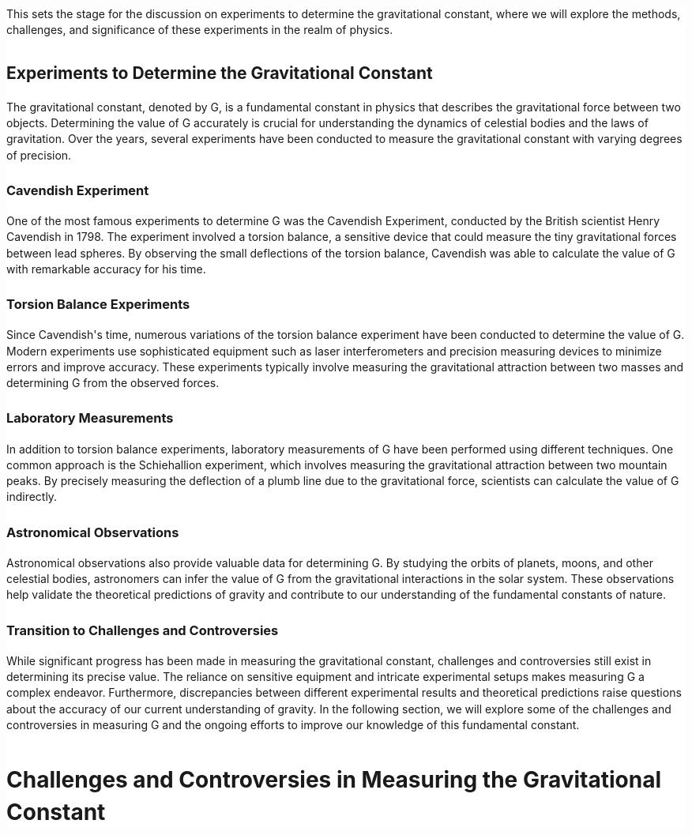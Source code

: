 
This sets the stage for the discussion on experiments to determine the gravitational constant, where we will explore the methods, challenges, and significance of these experiments in the realm of physics.

## Experiments to Determine the Gravitational Constant

The gravitational constant, denoted by G, is a fundamental constant in physics that describes the gravitational force between two objects. Determining the value of G accurately is crucial for understanding the dynamics of celestial bodies and the laws of gravitation. Over the years, several experiments have been conducted to measure the gravitational constant with varying degrees of precision.

### Cavendish Experiment

One of the most famous experiments to determine G was the Cavendish Experiment, conducted by the British scientist Henry Cavendish in 1798. The experiment involved a torsion balance, a sensitive device that could measure the tiny gravitational forces between lead spheres. By observing the small deflections of the torsion balance, Cavendish was able to calculate the value of G with remarkable accuracy for his time.

### Torsion Balance Experiments

Since Cavendish's time, numerous variations of the torsion balance experiment have been conducted to determine the value of G. Modern experiments use sophisticated equipment such as laser interferometers and precision measuring devices to minimize errors and improve accuracy. These experiments typically involve measuring the gravitational attraction between two masses and determining G from the observed forces.

### Laboratory Measurements

In addition to torsion balance experiments, laboratory measurements of G have been performed using different techniques. One common approach is the Schiehallion experiment, which involves measuring the gravitational attraction between two mountain peaks. By precisely measuring the deflection of a plumb line due to the gravitational force, scientists can calculate the value of G indirectly.

### Astronomical Observations

Astronomical observations also provide valuable data for determining G. By studying the orbits of planets, moons, and other celestial bodies, astronomers can infer the value of G from the gravitational interactions in the solar system. These observations help validate the theoretical predictions of gravity and contribute to our understanding of the fundamental constants of nature.

### Transition to Challenges and Controversies

While significant progress has been made in measuring the gravitational constant, challenges and controversies still exist in determining its precise value. The reliance on sensitive equipment and intricate experimental setups makes measuring G a complex endeavor. Furthermore, discrepancies between different experimental results and theoretical predictions raise questions about the accuracy of our current understanding of gravity. In the following section, we will explore some of the challenges and controversies in measuring G and the ongoing efforts to improve our knowledge of this fundamental constant.

# Challenges and Controversies in Measuring the Gravitational Constant
